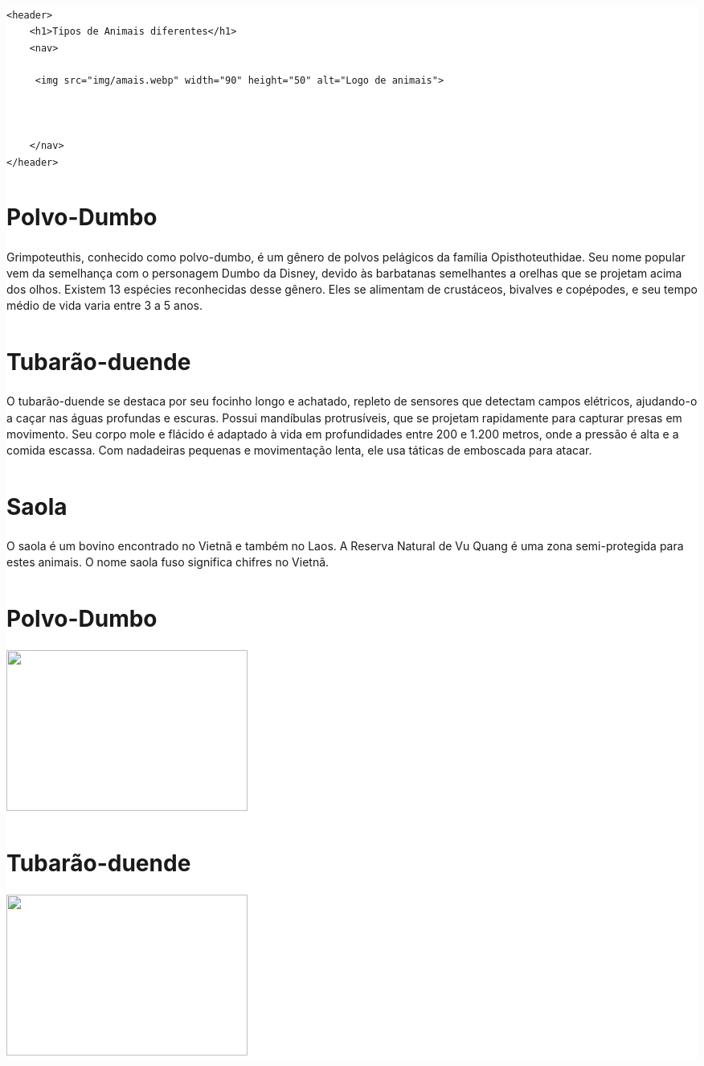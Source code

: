 <!DOCTYPE html>
<html lang="en">
<head>
    <meta charset="UTF-8">
    <meta name="viewport" content="width=device-width, initial-scale=1.0">
    <title>Animais Diferentes</title>
    <link rel="stylesheet" href="projeto.css">

</head>
<body>

    <header>
        <h1>Tipos de Animais diferentes</h1>
        <nav>
           
         <img src="img/amais.webp" width="90" height="50" alt="Logo de animais">


        
        </nav>
    </header>
 
<div class="grid">
    <!-- Polvo-Dumbo -->
  <div class="coluna">
    <h1>Polvo-Dumbo</h1>
    <p>    Grimpoteuthis, conhecido como polvo-dumbo, é um gênero de polvos pelágicos da família Opisthoteuthidae. Seu nome popular vem da semelhança com o personagem Dumbo da Disney, devido às barbatanas semelhantes a orelhas que se projetam acima dos olhos. Existem 13 espécies reconhecidas desse gênero. Eles se alimentam de crustáceos, bivalves e copépodes, e seu tempo médio de vida varia entre 3 a 5 anos.
</p>

 
  <h1>Tubarão-duende</h1>
  <p>  O tubarão-duende se destaca por seu focinho longo e achatado, repleto de sensores que detectam campos elétricos, ajudando-o a caçar nas águas profundas e escuras. Possui mandíbulas protrusíveis, que se projetam rapidamente para capturar presas em movimento. Seu corpo mole e flácido é adaptado à vida em profundidades entre 200 e 1.200 metros, onde a pressão é alta e a comida escassa. Com nadadeiras pequenas e movimentação lenta, ele usa táticas de emboscada para atacar.
</p>


<h1>Saola</h1>
<p>O saola é um bovino encontrado no Vietnã e também no Laos. A Reserva Natural de Vu Quang é uma zona semi-protegida para estes animais. O nome saola fuso significa chifres no Vietnã. </p>
<p>

</div>
  <div class="coluna">
     <h1>Polvo-Dumbo</h1>
  <img src="https://upload.wikimedia.org/wikipedia/commons/thumb/b/b0/Dumbo-hires_%28cropped%29.jpg/1024px-Dumbo-hires_%28cropped%29.jpg" width="300" height="200"  alt="">

<h1>Tubarão-duende</h1>
    <img src="https://res.cloudinary.com/dr0zfbman/images/w_960,h_565,c_scale/f_auto,q_auto:good/v1744261259/WordPress%20Content/Goblin-shark/Goblin-shark.jpg?_i=AA" width="300" height="200" alt="">
